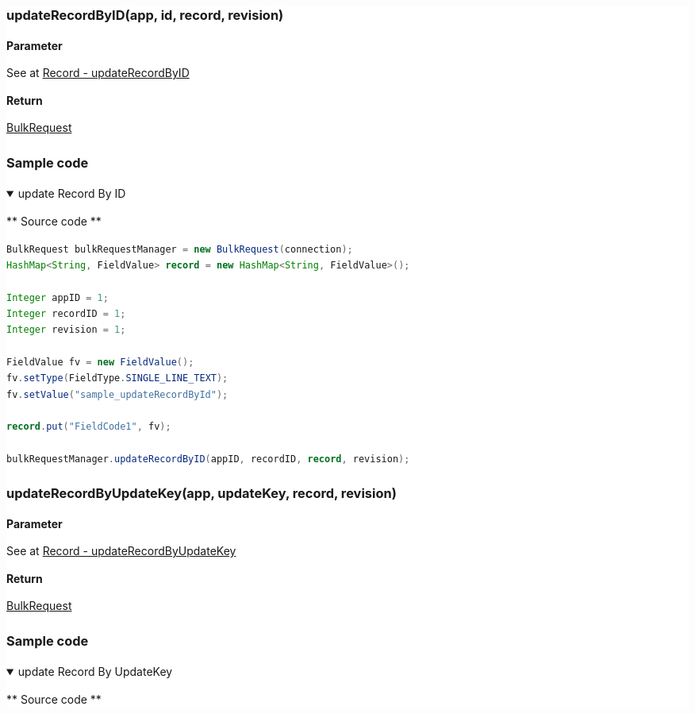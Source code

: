 </details>

### updateRecordByID(app, id, record, revision)

**Parameter**

See at [Record - updateRecordByID](../record#updaterecordbyidappid-recordid-recorddata-revision)

**Return**

[BulkRequest](#bulkrequest)

### **Sample code**

<details class="tab-container" open>
<Summary>update Record By ID</Summary>

** Source code **

```java
BulkRequest bulkRequestManager = new BulkRequest(connection);
HashMap<String, FieldValue> record = new HashMap<String, FieldValue>();

Integer appID = 1;
Integer recordID = 1;
Integer revision = 1;

FieldValue fv = new FieldValue();
fv.setType(FieldType.SINGLE_LINE_TEXT);
fv.setValue("sample_updateRecordById");

record.put("FieldCode1", fv);

bulkRequestManager.updateRecordByID(appID, recordID, record, revision);
```

</details>

### updateRecordByUpdateKey(app, updateKey, record, revision)

**Parameter**

See at [Record - updateRecordByUpdateKey](../record#updaterecordbyupdatekeyappid-updatekey-recorddata-revision)

**Return**

[BulkRequest](#bulkrequest)

### **Sample code**

<details class="tab-container" open>
<Summary>update Record By UpdateKey</Summary>

** Source code **
